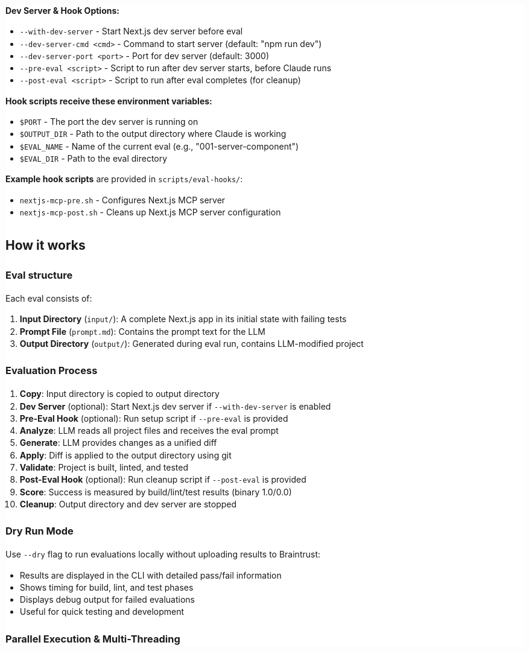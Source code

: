 **Dev Server & Hook Options:**

- `--with-dev-server` - Start Next.js dev server before eval
- `--dev-server-cmd <cmd>` - Command to start server (default: "npm run dev")
- `--dev-server-port <port>` - Port for dev server (default: 3000)
- `--pre-eval <script>` - Script to run after dev server starts, before Claude runs
- `--post-eval <script>` - Script to run after eval completes (for cleanup)

**Hook scripts receive these environment variables:**

- `$PORT` - The port the dev server is running on
- `$OUTPUT_DIR` - Path to the output directory where Claude is working
- `$EVAL_NAME` - Name of the current eval (e.g., "001-server-component")
- `$EVAL_DIR` - Path to the eval directory

**Example hook scripts** are provided in `scripts/eval-hooks/`:

- `nextjs-mcp-pre.sh` - Configures Next.js MCP server
- `nextjs-mcp-post.sh` - Cleans up Next.js MCP server configuration

## How it works

### Eval structure

Each eval consists of:

1. **Input Directory** (`input/`): A complete Next.js app in its initial state with failing tests
2. **Prompt File** (`prompt.md`): Contains the prompt text for the LLM
3. **Output Directory** (`output/`): Generated during eval run, contains LLM-modified project

### Evaluation Process

1. **Copy**: Input directory is copied to output directory
2. **Dev Server** (optional): Start Next.js dev server if `--with-dev-server` is enabled
3. **Pre-Eval Hook** (optional): Run setup script if `--pre-eval` is provided
4. **Analyze**: LLM reads all project files and receives the eval prompt
5. **Generate**: LLM provides changes as a unified diff
6. **Apply**: Diff is applied to the output directory using git
7. **Validate**: Project is built, linted, and tested
8. **Post-Eval Hook** (optional): Run cleanup script if `--post-eval` is provided
9. **Score**: Success is measured by build/lint/test results (binary 1.0/0.0)
10. **Cleanup**: Output directory and dev server are stopped

### Dry Run Mode

Use `--dry` flag to run evaluations locally without uploading results to Braintrust:

- Results are displayed in the CLI with detailed pass/fail information
- Shows timing for build, lint, and test phases
- Displays debug output for failed evaluations
- Useful for quick testing and development

### Parallel Execution & Multi-Threading
